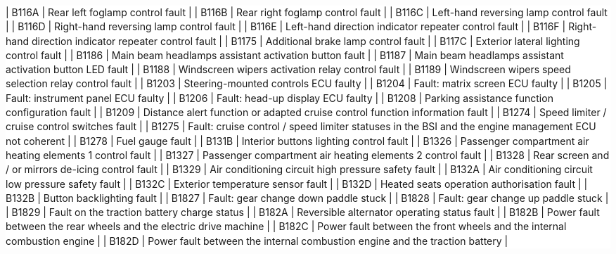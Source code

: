 | B116A | Rear left foglamp control fault |
| B116B | Rear right foglamp control fault |
| B116C | Left-hand reversing lamp control fault |
| B116D | Right-hand reversing lamp control fault |
| B116E | Left-hand direction indicator repeater control fault |
| B116F | Right-hand direction indicator repeater control fault |
| B1175 | Additional brake lamp control fault |
| B117C | Exterior lateral lighting control fault |
| B1186 | Main beam headlamps assistant activation button fault |
| B1187 | Main beam headlamps assistant activation button LED fault |
| B1188 | Windscreen wipers activation relay control fault |
| B1189 | Windscreen wipers speed selection relay control fault |
| B1203 | Steering-mounted controls ECU faulty |
| B1204 | Fault: matrix screen ECU faulty |
| B1205 | Fault: instrument panel ECU faulty |
| B1206 | Fault: head-up display ECU faulty |
| B1208 | Parking assistance function configuration fault |
| B1209 | Distance alert function or adapted cruise control function information fault |
| B1274 | Speed limiter / cruise control switches fault |
| B1275 | Fault: cruise control / speed limiter statuses in the BSI and the engine management ECU not coherent |
| B1278 | Fuel gauge fault |
| B131B | Interior buttons lighting control fault |
| B1326 | Passenger compartment air heating elements 1 control fault |
| B1327 | Passenger compartment air heating elements 2 control fault |
| B1328 | Rear screen and / or mirrors de-icing control fault |
| B1329 | Air conditioning circuit high pressure safety fault |
| B132A | Air conditioning circuit low pressure safety fault |
| B132C | Exterior temperature sensor fault |
| B132D | Heated seats operation authorisation fault |
| B132B | Button backlighting fault |
| B1827 | Fault: gear change down paddle stuck |
| B1828 | Fault: gear change up paddle stuck |
| B1829 | Fault on the traction battery charge status |
| B182A | Reversible alternator operating status fault |
| B182B | Power fault between the rear wheels and the electric drive machine |
| B182C | Power fault between the front wheels and the internal combustion engine |
| B182D | Power fault between the internal combustion engine and the traction battery |